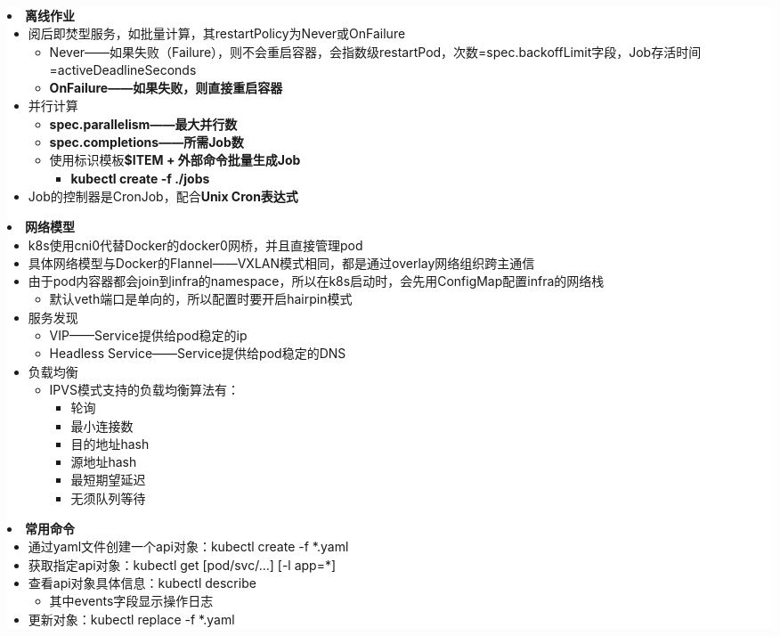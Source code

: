 <li><strong>离线作业</strong>
<ul>
<li>阅后即焚型服务，如批量计算，其restartPolicy为Never或OnFailure
<ul>
<li>Never&mdash;&mdash;如果失败（Failure），则不会重启容器，会指数级restartPod，次数=spec.backoffLimit字段，Job存活时间=activeDeadlineSeconds</li>
<li><strong>OnFailure</strong><strong>&mdash;&mdash;如果失败，则直接重启容器</strong></li>
</ul>
</li>
<li>并行计算
<ul>
<li><strong>spec.parallelism</strong><strong>&mdash;&mdash;最大并行数</strong></li>
<li><strong>spec.completions</strong><strong>&mdash;&mdash;所需Job数</strong></li>
<li>使用标识模板<strong>$ITEM + 外部命令批量生成Job</strong>
<ul>
<li><strong>kubectl create -f ./jobs</strong></li>
</ul>
</li>
</ul>
</li>
<li>Job的控制器是CronJob，配合<strong>Unix Cron表达式</strong></li>
</ul>
</li>
<li><strong>网络模型</strong>
<ul>
<li>k8s使用cni0代替Docker的docker0网桥，并且直接管理pod</li>
<li>具体网络模型与Docker的Flannel&mdash;&mdash;VXLAN模式相同，都是通过overlay网络组织跨主通信</li>
<li>由于pod内容器都会join到infra的namespace，所以在k8s启动时，会先用ConfigMap配置infra的网络栈
<ul>
<li>默认veth端口是单向的，所以配置时要开启hairpin模式</li>
</ul>
</li>
<li>服务发现
<ul>
<li>VIP&mdash;&mdash;Service提供给pod稳定的ip</li>
<li>Headless Service&mdash;&mdash;Service提供给pod稳定的DNS</li>
</ul>
</li>
<li>负载均衡
<ul>
<li>IPVS模式支持的负载均衡算法有：
<ul>
<li>轮询</li>
<li>最小连接数</li>
<li>目的地址hash</li>
<li>源地址hash</li>
<li>最短期望延迟</li>
<li>无须队列等待</li>
</ul>
</li>
</ul>
</li>
</ul>
</li>
<li><strong>常用命令</strong>
<ul>
<li>通过yaml文件创建一个api对象：kubectl create -f *.yaml</li>
<li>获取指定api对象：kubectl get [pod/svc/&hellip;] [-l app=*]</li>
<li>查看api对象具体信息：kubectl describe
<ul>
<li>其中events字段显示操作日志</li>
</ul>
</li>
<li>更新对象：kubectl replace -f *.yaml</li>